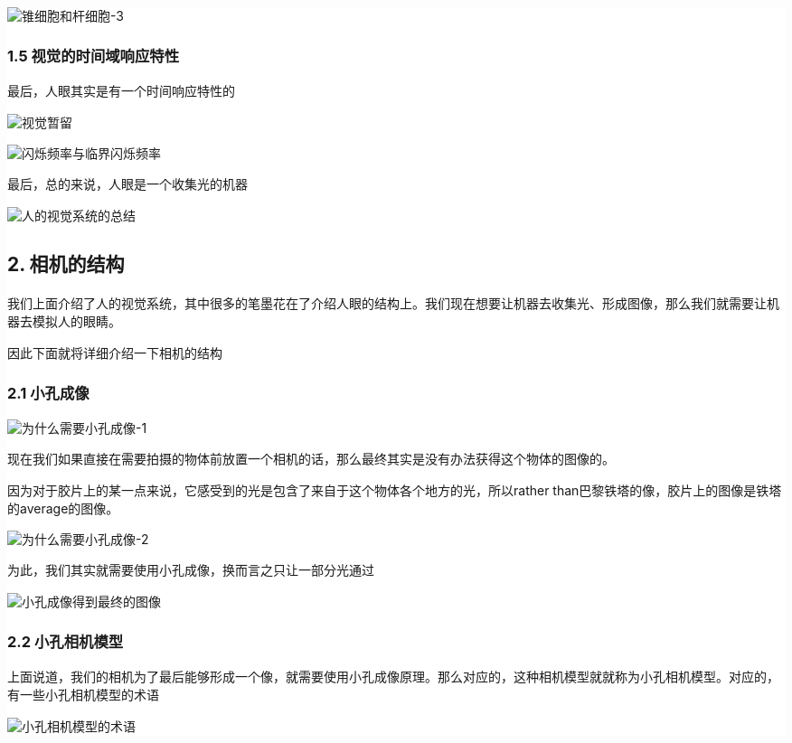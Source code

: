 ![锥细胞和杆细胞-3](https://jack-1307599355.cos.ap-shanghai.myqcloud.com/img/image-20220307141241668.png)





### 1.5 视觉的时间域响应特性

最后，人眼其实是有一个时间响应特性的

![视觉暂留](https://jack-1307599355.cos.ap-shanghai.myqcloud.com/img/image-20220307141523561.png)

![闪烁频率与临界闪烁频率](https://jack-1307599355.cos.ap-shanghai.myqcloud.com/img/image-20220307141544054.png)





最后，总的来说，人眼是一个收集光的机器

![人的视觉系统的总结](https://jack-1307599355.cos.ap-shanghai.myqcloud.com/img/image-20220307141756801.png)







## 2. 相机的结构

我们上面介绍了人的视觉系统，其中很多的笔墨花在了介绍人眼的结构上。我们现在想要让机器去收集光、形成图像，那么我们就需要让机器去模拟人的眼睛。

因此下面就将详细介绍一下相机的结构



### 2.1 小孔成像

![为什么需要小孔成像-1](https://jack-1307599355.cos.ap-shanghai.myqcloud.com/img/image-20220307141934251.png)

现在我们如果直接在需要拍摄的物体前放置一个相机的话，那么最终其实是没有办法获得这个物体的图像的。

因为对于胶片上的某一点来说，它感受到的光是包含了来自于这个物体各个地方的光，所以rather than巴黎铁塔的像，胶片上的图像是铁塔的average的图像。

![为什么需要小孔成像-2](https://jack-1307599355.cos.ap-shanghai.myqcloud.com/img/image-20220307142225800.png)



为此，我们其实就需要使用小孔成像，换而言之只让一部分光通过

![小孔成像得到最终的图像](https://jack-1307599355.cos.ap-shanghai.myqcloud.com/img/image-20220307142405076.png)





### 2.2 小孔相机模型

上面说道，我们的相机为了最后能够形成一个像，就需要使用小孔成像原理。那么对应的，这种相机模型就就称为小孔相机模型。对应的，有一些小孔相机模型的术语

![小孔相机模型的术语](https://jack-1307599355.cos.ap-shanghai.myqcloud.com/img/image-20220307142836828.png)
